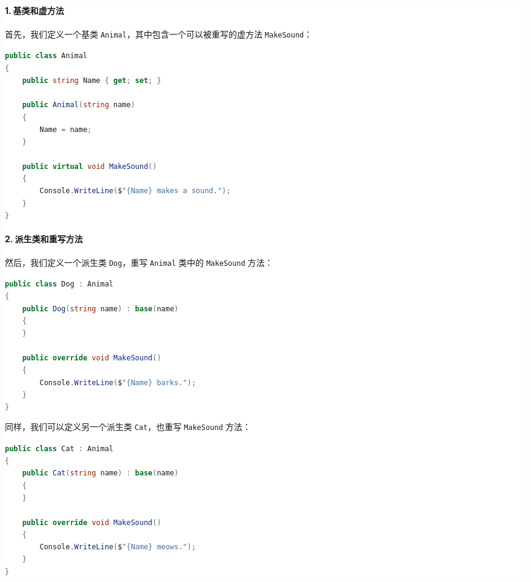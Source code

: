 #### 1. 基类和虚方法

首先，我们定义一个基类 `Animal`，其中包含一个可以被重写的虚方法 `MakeSound`：

```csharp
public class Animal
{
    public string Name { get; set; }

    public Animal(string name)
    {
        Name = name;
    }

    public virtual void MakeSound()
    {
        Console.WriteLine($"{Name} makes a sound.");
    }
}
```

#### 2. 派生类和重写方法

然后，我们定义一个派生类 `Dog`，重写 `Animal` 类中的 `MakeSound` 方法：

```csharp
public class Dog : Animal
{
    public Dog(string name) : base(name)
    {
    }

    public override void MakeSound()
    {
        Console.WriteLine($"{Name} barks.");
    }
}
```

同样，我们可以定义另一个派生类 `Cat`，也重写 `MakeSound` 方法：

```csharp
public class Cat : Animal
{
    public Cat(string name) : base(name)
    {
    }

    public override void MakeSound()
    {
        Console.WriteLine($"{Name} meows.");
    }
}
```
